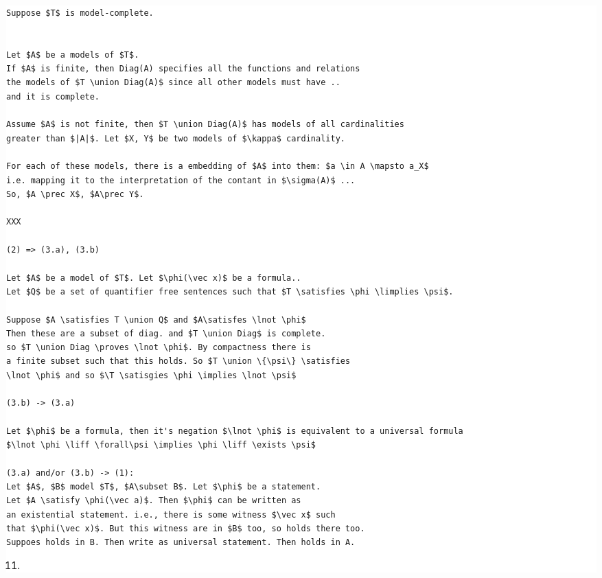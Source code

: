     Suppose $T$ is model-complete. 
    
    
    Let $A$ be a models of $T$.
    If $A$ is finite, then Diag(A) specifies all the functions and relations
    the models of $T \union Diag(A)$ since all other models must have ..
    and it is complete.
    
    Assume $A$ is not finite, then $T \union Diag(A)$ has models of all cardinalities 
    greater than $|A|$. Let $X, Y$ be two models of $\kappa$ cardinality. 
    
    For each of these models, there is a embedding of $A$ into them: $a \in A \mapsto a_X$
    i.e. mapping it to the interpretation of the contant in $\sigma(A)$ ...
    So, $A \prec X$, $A\prec Y$.
    
    XXX
    
    (2) => (3.a), (3.b)
   
    Let $A$ be a model of $T$. Let $\phi(\vec x)$ be a formula..
    Let $Q$ be a set of quantifier free sentences such that $T \satisfies \phi \limplies \psi$.
    
    Suppose $A \satisfies T \union Q$ and $A\satisfes \lnot \phi$
    Then these are a subset of diag. and $T \union Diag$ is complete.
    so $T \union Diag \proves \lnot \phi$. By compactness there is
    a finite subset such that this holds. So $T \union \{\psi\} \satisfies
    \lnot \phi$ and so $\T \satisgies \phi \implies \lnot \psi$
    
    (3.b) -> (3.a)
    
    Let $\phi$ be a formula, then it's negation $\lnot \phi$ is equivalent to a universal formula
    $\lnot \phi \liff \forall\psi \implies \phi \liff \exists \psi$
    
    (3.a) and/or (3.b) -> (1):
    Let $A$, $B$ model $T$, $A\subset B$. Let $\phi$ be a statement.
    Let $A \satisfy \phi(\vec a)$. Then $\phi$ can be written as
    an existential statement. i.e., there is some witness $\vec x$ such 
    that $\phi(\vec x)$. But this witness are in $B$ too, so holds there too.
    Suppoes holds in B. Then write as universal statement. Then holds in A.
    
11. 
